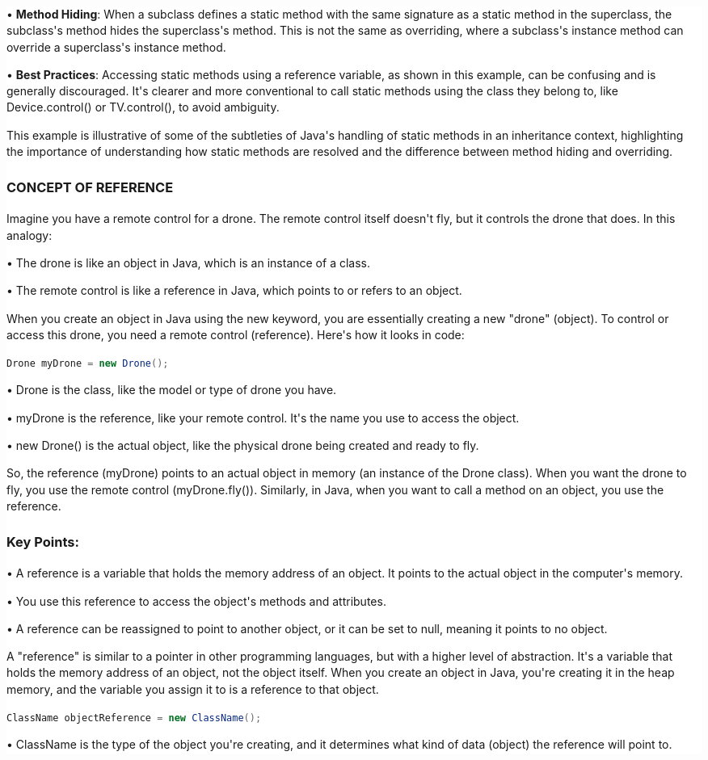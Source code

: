 • **Method Hiding**: When a subclass defines a static method with the same signature as a static method in the superclass, the subclass's method hides the superclass's method. This is not the same as overriding, where a subclass's instance method can override a superclass's instance method.

• **Best Practices**: Accessing static methods using a reference variable, as shown in this example, can be confusing and is generally discouraged. It's clearer and more conventional to call static methods using the class they belong to, like Device.control() or TV.control(), to avoid ambiguity.

This example is illustrative of some of the subtleties of Java's handling of static methods in an inheritance context, highlighting the importance of understanding how static methods are resolved and the difference between method hiding and overriding.

### CONCEPT OF REFERENCE 

Imagine you have a remote control for a drone. The remote control itself doesn't fly, but it controls the drone that does. In this analogy:

• The drone is like an object in Java, which is an instance of a class.

• The remote control is like a reference in Java, which points to or refers to an object.

When you create an object in Java using the new keyword, you are essentially creating a new "drone" (object). To control or access this drone, you need a remote control (reference). Here's how it looks in code:

```java
Drone myDrone = new Drone();
```

• Drone is the class, like the model or type of drone you have.

• myDrone is the reference, like your remote control. It's the name you use to access the object.

• new Drone() is the actual object, like the physical drone being created and ready to fly.

So, the reference (myDrone) points to an actual object in memory (an instance of the Drone class). When you want the drone to fly, you use the remote control (myDrone.fly()). Similarly, in Java, when you want to call a method on an object, you use the reference.

### Key Points:

• A reference is a variable that holds the memory address of an object. It points to the actual object in the computer's memory.

• You use this reference to access the object's methods and attributes.

• A reference can be reassigned to point to another object, or it can be set to null, meaning it points to no object.

A "reference" is similar to a pointer in other programming languages, but with a higher level of abstraction. It's a variable that holds the memory address of an object, not the object itself. When you create an object in Java, you're creating it in the heap memory, and the variable you assign it to is a reference to that object.

```java
ClassName objectReference = new ClassName();
```

• ClassName is the type of the object you're creating, and it determines what kind of data (object) the reference will point to.
